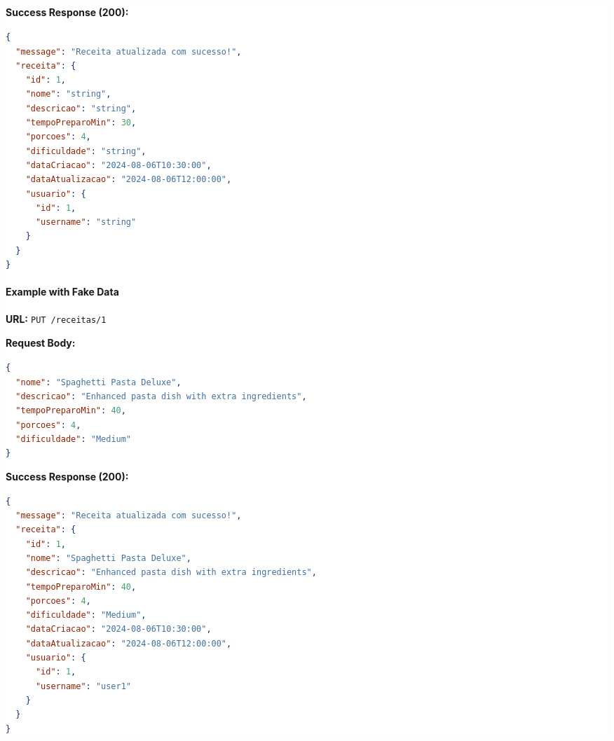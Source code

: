 **Success Response (200):**
```json
{
  "message": "Receita atualizada com sucesso!",
  "receita": {
    "id": 1,
    "nome": "string",
    "descricao": "string",
    "tempoPreparoMin": 30,
    "porcoes": 4,
    "dificuldade": "string",
    "dataCriacao": "2024-08-06T10:30:00",
    "dataAtualizacao": "2024-08-06T12:00:00",
    "usuario": {
      "id": 1,
      "username": "string"
    }
  }
}
```

#### Example with Fake Data
**URL:** `PUT /receitas/1`

**Request Body:**
```json
{
  "nome": "Spaghetti Pasta Deluxe",
  "descricao": "Enhanced pasta dish with extra ingredients",
  "tempoPreparoMin": 40,
  "porcoes": 4,
  "dificuldade": "Medium"
}
```

**Success Response (200):**
```json
{
  "message": "Receita atualizada com sucesso!",
  "receita": {
    "id": 1,
    "nome": "Spaghetti Pasta Deluxe",
    "descricao": "Enhanced pasta dish with extra ingredients",
    "tempoPreparoMin": 40,
    "porcoes": 4,
    "dificuldade": "Medium",
    "dataCriacao": "2024-08-06T10:30:00",
    "dataAtualizacao": "2024-08-06T12:00:00",
    "usuario": {
      "id": 1,
      "username": "user1"
    }
  }
}
```
